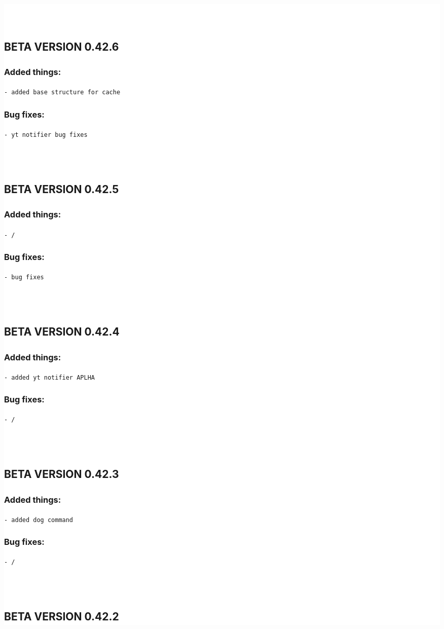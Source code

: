 <br><br>

## **BETA VERSION 0.42.6**

### Added things:

    - added base structure for cache

### Bug fixes:

    - yt notifier bug fixes

<br><br>

## **BETA VERSION 0.42.5**

### Added things:

    - /

### Bug fixes:

    - bug fixes

<br><br>

## **BETA VERSION 0.42.4**

### Added things:

    - added yt notifier APLHA

### Bug fixes:

    - /

<br><br>

## **BETA VERSION 0.42.3**

### Added things:

    - added dog command

### Bug fixes:

    - /

<br><br>

## **BETA VERSION 0.42.2**
